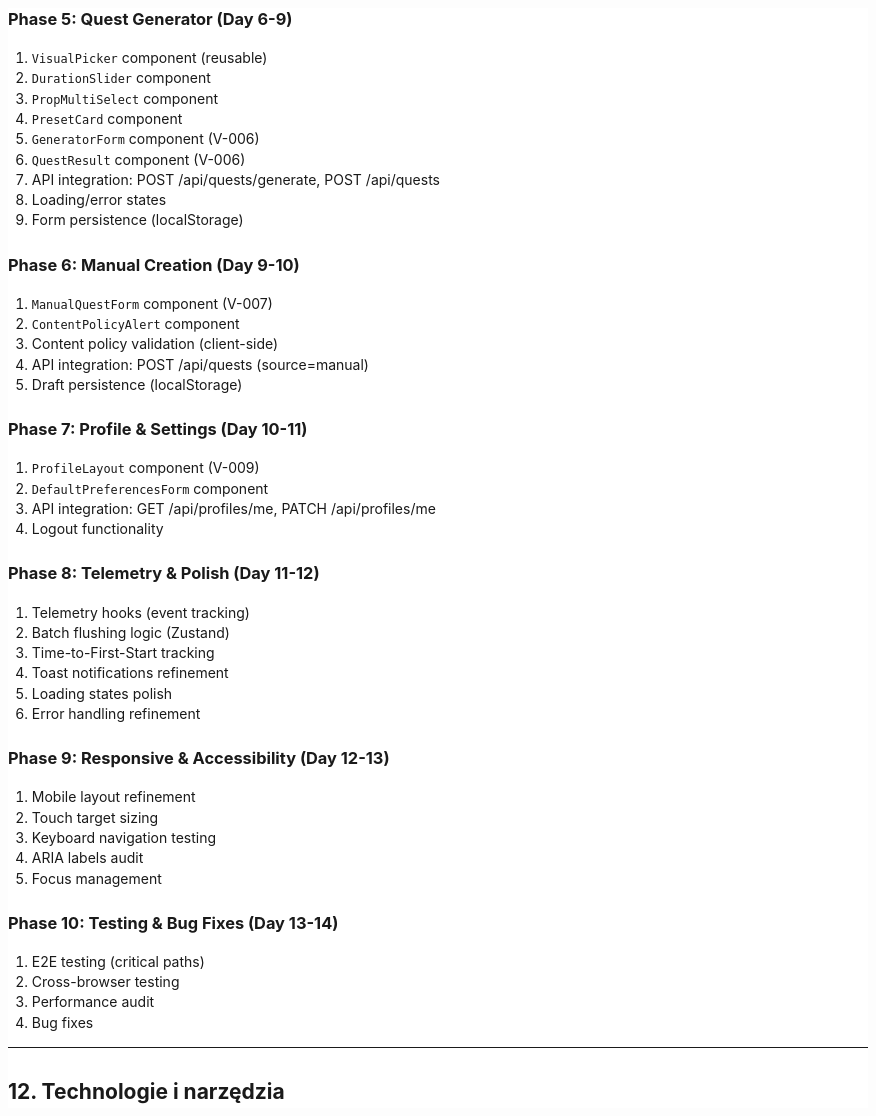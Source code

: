 ### Phase 5: Quest Generator (Day 6-9)
1. `VisualPicker` component (reusable)
2. `DurationSlider` component
3. `PropMultiSelect` component
4. `PresetCard` component
5. `GeneratorForm` component (V-006)
6. `QuestResult` component (V-006)
7. API integration: POST /api/quests/generate, POST /api/quests
8. Loading/error states
9. Form persistence (localStorage)

### Phase 6: Manual Creation (Day 9-10)
1. `ManualQuestForm` component (V-007)
2. `ContentPolicyAlert` component
3. Content policy validation (client-side)
4. API integration: POST /api/quests (source=manual)
5. Draft persistence (localStorage)

### Phase 7: Profile & Settings (Day 10-11)
1. `ProfileLayout` component (V-009)
2. `DefaultPreferencesForm` component
3. API integration: GET /api/profiles/me, PATCH /api/profiles/me
4. Logout functionality

### Phase 8: Telemetry & Polish (Day 11-12)
1. Telemetry hooks (event tracking)
2. Batch flushing logic (Zustand)
3. Time-to-First-Start tracking
4. Toast notifications refinement
5. Loading states polish
6. Error handling refinement

### Phase 9: Responsive & Accessibility (Day 12-13)
1. Mobile layout refinement
2. Touch target sizing
3. Keyboard navigation testing
4. ARIA labels audit
5. Focus management

### Phase 10: Testing & Bug Fixes (Day 13-14)
1. E2E testing (critical paths)
2. Cross-browser testing
3. Performance audit
4. Bug fixes

---

## 12. Technologie i narzędzia
